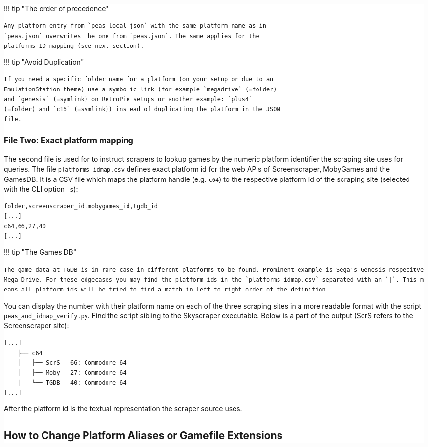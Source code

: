 !!! tip "The order of precedence" 

    Any platform entry from `peas_local.json` with the same platform name as in
    `peas.json` overwrites the one from `peas.json`. The same applies for the
    platforms ID-mapping (see next section).

!!! tip "Avoid Duplication"

    If you need a specific folder name for a platform (on your setup or due to an
    EmulationStation theme) use a symbolic link (for example `megadrive` (=folder)
    and `genesis` (=symlink) on RetroPie setups or another example: `plus4`
    (=folder) and `c16` (=symlink)) instead of duplicating the platform in the JSON
    file.

### File Two: Exact platform mapping

The second file is used for to instruct scrapers to lookup games by the numeric
platform identifier the scraping site uses for queries. The file
`platforms_idmap.csv` defines exact platform id for the web APIs of
Screenscraper, MobyGames and the GamesDB. It is a CSV file which maps the
platform handle (e.g. `c64`) to the respective platform id of the scraping
site (selected with the CLI option `-s`):

```csv
folder,screenscraper_id,mobygames_id,tgdb_id
[...]
c64,66,27,40
[...]
```

!!! tip "The Games DB"

    The game data at TGDB is in rare case in different platforms to be found. Prominent example is Sega's Genesis respecitve Mega Drive. For these edgecases you may find the platform ids in the `platforms_idmap.csv` separated with an `|`. This means all platform ids will be tried to find a match in left-to-right order of the definition.


You can display the number with their platform name on each of the three
scraping sites in a more readable format with the script
`peas_and_idmap_verify.py`. Find the script sibling to the Skyscraper
executable. Below is a part of the output (ScrS refers to the Screenscraper
site):

```
[...]
    ├── c64
    │   ├── ScrS   66: Commodore 64
    │   ├── Moby   27: Commodore 64
    │   └── TGDB   40: Commodore 64
[...]
```

After the platform id is the textual representation the scraper source uses.

## How to Change Platform Aliases or Gamefile Extensions
